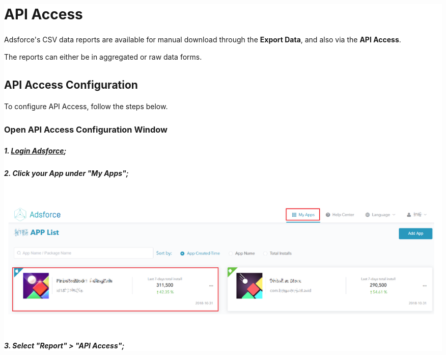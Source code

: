# API Access

Adsforce's CSV data reports are available for manual download through the **Export Data**, and also via the **API Access**.

The reports can either be in aggregated or raw data forms.

## API Access Configuration

To configure API Access, follow the steps below.

### Open API Access Configuration Window

##### 1. [Login Adsforce](https://demo-portal.adsforce.io/login);

##### 2. Click your App under "My Apps";

&ensp;&ensp;![select-app](select-app.png)



##### 3. Select "Report" > "API Access";
